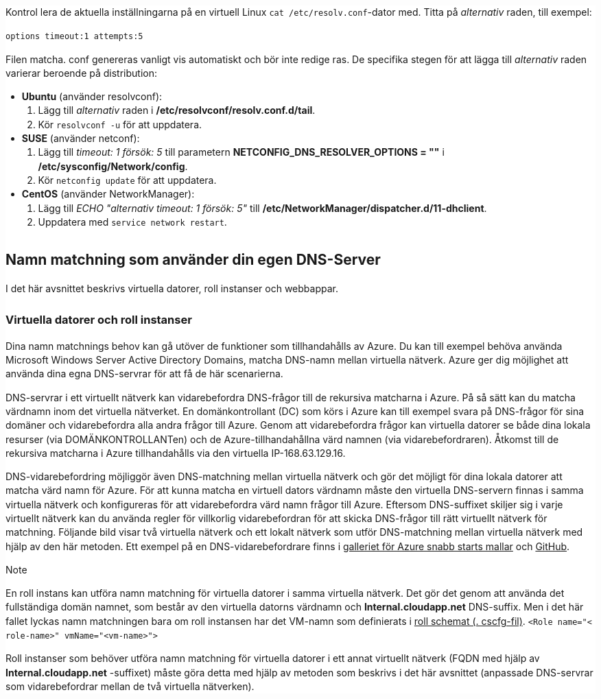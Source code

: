 Kontrol lera de aktuella inställningarna på en virtuell Linux `cat /etc/resolv.conf`-dator med. Titta på *alternativ* raden, till exempel:

```bash
options timeout:1 attempts:5
```

Filen matcha. conf genereras vanligt vis automatiskt och bör inte redige ras. De specifika stegen för att lägga till *alternativ* raden varierar beroende på distribution:

* **Ubuntu** (använder resolvconf):
  1. Lägg till *alternativ* raden i **/etc/resolvconf/resolv.conf.d/tail**.
  2. Kör `resolvconf -u` för att uppdatera.
* **SUSE** (använder netconf):
  1. Lägg till *timeout: 1 försök: 5* till parametern **NETCONFIG_DNS_RESOLVER_OPTIONS = ""** i **/etc/sysconfig/Network/config**.
  2. Kör `netconfig update` för att uppdatera.
* **CentOS** (använder NetworkManager):
  1. Lägg till *ECHO "alternativ timeout: 1 försök: 5"* till **/etc/NetworkManager/dispatcher.d/11-dhclient**.
  2. Uppdatera med `service network restart`.

## <a name="name-resolution-that-uses-your-own-dns-server"></a>Namn matchning som använder din egen DNS-Server

I det här avsnittet beskrivs virtuella datorer, roll instanser och webbappar.

### <a name="vms-and-role-instances"></a>Virtuella datorer och roll instanser

Dina namn matchnings behov kan gå utöver de funktioner som tillhandahålls av Azure. Du kan till exempel behöva använda Microsoft Windows Server Active Directory Domains, matcha DNS-namn mellan virtuella nätverk. Azure ger dig möjlighet att använda dina egna DNS-servrar för att få de här scenarierna.

DNS-servrar i ett virtuellt nätverk kan vidarebefordra DNS-frågor till de rekursiva matcharna i Azure. På så sätt kan du matcha värdnamn inom det virtuella nätverket. En domänkontrollant (DC) som körs i Azure kan till exempel svara på DNS-frågor för sina domäner och vidarebefordra alla andra frågor till Azure. Genom att vidarebefordra frågor kan virtuella datorer se både dina lokala resurser (via DOMÄNKONTROLLANTen) och de Azure-tillhandahållna värd namnen (via vidarebefordraren). Åtkomst till de rekursiva matcharna i Azure tillhandahålls via den virtuella IP-168.63.129.16.

DNS-vidarebefordring möjliggör även DNS-matchning mellan virtuella nätverk och gör det möjligt för dina lokala datorer att matcha värd namn för Azure. För att kunna matcha en virtuell dators värdnamn måste den virtuella DNS-servern finnas i samma virtuella nätverk och konfigureras för att vidarebefordra värd namn frågor till Azure. Eftersom DNS-suffixet skiljer sig i varje virtuellt nätverk kan du använda regler för villkorlig vidarebefordran för att skicka DNS-frågor till rätt virtuellt nätverk för matchning. Följande bild visar två virtuella nätverk och ett lokalt nätverk som utför DNS-matchning mellan virtuella nätverk med hjälp av den här metoden. Ett exempel på en DNS-vidarebefordrare finns i [galleriet för Azure snabb starts mallar](https://azure.microsoft.com/documentation/templates/301-dns-forwarder/) och [GitHub](https://github.com/Azure/azure-quickstart-templates/tree/master/301-dns-forwarder).

> [!NOTE]
> En roll instans kan utföra namn matchning för virtuella datorer i samma virtuella nätverk. Det gör det genom att använda det fullständiga domän namnet, som består av den virtuella datorns värdnamn och **Internal.cloudapp.net** DNS-suffix. Men i det här fallet lyckas namn matchningen bara om roll instansen har det VM-namn som definierats i [roll schemat (. cscfg-fil)](https://msdn.microsoft.com/library/azure/jj156212.aspx).
> `<Role name="<role-name>" vmName="<vm-name>">`
>
> Roll instanser som behöver utföra namn matchning för virtuella datorer i ett annat virtuellt nätverk (FQDN med hjälp av **Internal.cloudapp.net** -suffixet) måste göra detta med hjälp av metoden som beskrivs i det här avsnittet (anpassade DNS-servrar som vidarebefordrar mellan de två virtuella nätverken).
>
